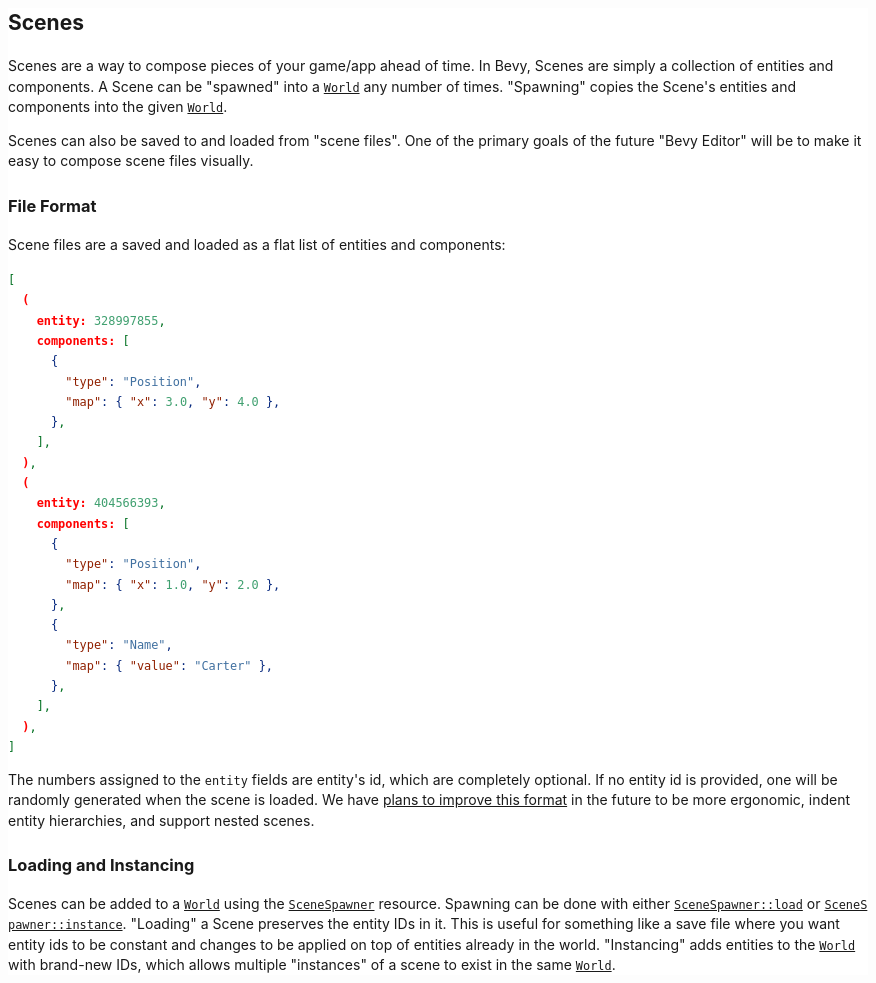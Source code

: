 ## Scenes

Scenes are a way to compose pieces of your game/app ahead of time. In Bevy, Scenes are simply a collection of entities and components. A Scene can be "spawned" into a [`World`] any number of times. "Spawning" copies the Scene's entities and components into the given [`World`].

Scenes can also be saved to and loaded from "scene files". One of the primary goals of the future "Bevy Editor" will be to make it easy to compose scene files visually.

### File Format

Scene files are a saved and loaded as a flat list of entities and components:

```json
[
  (
    entity: 328997855,
    components: [
      {
        "type": "Position",
        "map": { "x": 3.0, "y": 4.0 },
      },
    ],
  ),
  (
    entity: 404566393,
    components: [
      {
        "type": "Position",
        "map": { "x": 1.0, "y": 2.0 },
      },
      {
        "type": "Name",
        "map": { "value": "Carter" },
      },
    ],
  ),
]
```

The numbers assigned to the `entity` fields are entity's id, which are completely optional. If no entity id is provided, one will be randomly generated when the scene is loaded. We have [plans to improve this format](https://gist.github.com/cart/3e77d6537e1a0979a69de5c6749b6bcb) in the future to be more ergonomic, indent entity hierarchies, and support nested scenes.

### Loading and Instancing

Scenes can be added to a [`World`] using the [`SceneSpawner`] resource. Spawning can be done with either [`SceneSpawner::load`] or [`SceneSpawner::instance`]. "Loading" a Scene preserves the entity IDs in it. This is useful for something like a save file where you want entity ids to be constant and changes to be applied on top of entities already in the world. "Instancing" adds entities to the [`World`] with brand-new IDs, which allows multiple "instances" of a scene to exist in the same [`World`].


[`Texture`]: https://docs.rs/bevy/0.1.0/bevy/prelude/struct.Texture.html
[`AddDefaultPlugins::add_default_plugins`]: https://docs.rs/bevy/0.1.0/bevy/trait.AddDefaultPlugins.html#tymethod.add_default_plugins
[`Plugins`]: https://docs.rs/bevy/0.1.0/bevy/prelude/trait.Plugin.html
[`IntoQuerySystem`]: https://docs.rs/bevy/0.1.0/bevy/prelude/trait.IntoQuerySystem.html
[`World`]: https://docs.rs/bevy/0.1.0/bevy/prelude/struct.World.html
[`Archetype`]: https://docs.rs/bevy/0.1.0/bevy/prelude/struct.World.html#method.archetypes
[`Query`]: https://docs.rs/bevy/0.1.0/bevy/prelude/struct.Query.html
[`Node`]: https://docs.rs/bevy/0.1.0/bevy/prelude/struct.Node.html
[`Style`]: https://docs.rs/bevy/0.1.0/bevy/prelude/struct.Style.html
[`Transform`]: https://docs.rs/bevy/0.1.0/bevy/prelude/struct.Transform.html
[`NodeComponents`]: https://docs.rs/bevy/0.1.0/bevy/prelude/struct.NodeComponents.html
[`Interaction`]: https://docs.rs/bevy/0.1.0/bevy/prelude/enum.Interaction.html
[`Texture`]: https://docs.rs/bevy/0.1.0/bevy/prelude/struct.Texture.html
[`SceneSpawner`]: https://docs.rs/bevy/0.1.0/bevy/prelude/struct.SceneSpawner.html
[`SceneSpawner::load`]: https://docs.rs/bevy/0.1.0/bevy/prelude/struct.SceneSpawner.html#method.load
[`SceneSpawner::instance`]: https://docs.rs/bevy/0.1.0/bevy/prelude/struct.SceneSpawner.html#method.instance
[`Events`]: https://docs.rs/bevy/0.1.0/bevy/prelude/struct.Events.html
[`EventReaders`]: https://docs.rs/bevy/0.1.0/bevy/prelude/struct.EventReader.html
[`Assets`]: https://docs.rs/bevy/0.1.0/bevy/prelude/struct.Assets.html
[`Handles`]: https://docs.rs/bevy/0.1.0/bevy/prelude/struct.Handle.html
[`AssetServer`]: https://docs.rs/bevy/0.1.0/bevy/prelude/struct.AssetServer.html
[`AssetLoader`]: https://docs.rs/bevy_asset/0.1.0/bevy_asset/trait.AssetLoader.html
[`RenderGraph`]: https://docs.rs/bevy_render/0.1.0/bevy_render/render_graph/struct.RenderGraph.html
[`RenderResources`]: https://docs.rs/bevy_render/0.1.0/bevy_render/renderer/trait.RenderResources.html